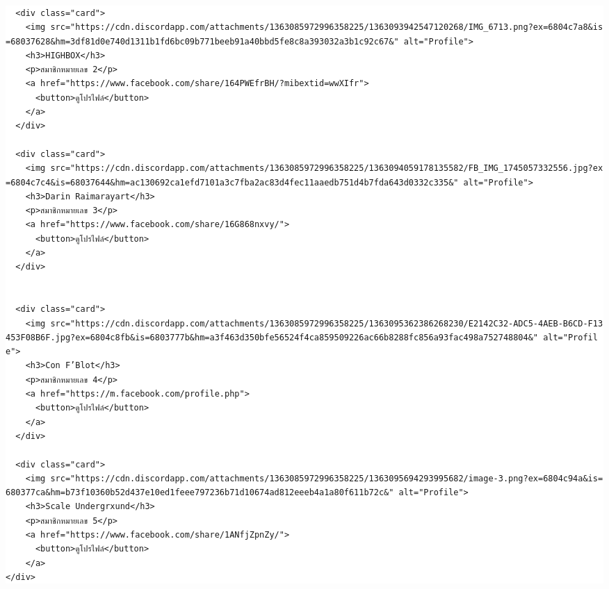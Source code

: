       <div class="card">
        <img src="https://cdn.discordapp.com/attachments/1363085972996358225/1363093942547120268/IMG_6713.png?ex=6804c7a8&is=68037628&hm=3df81d0e740d1311b1fd6bc09b771beeb91a40bbd5fe8c8a393032a3b1c92c67&" alt="Profile">
        <h3>HIGHBOX</h3>
        <p>สมาชิกหมายเลข 2</p>
        <a href="https://www.facebook.com/share/164PWEfrBH/?mibextid=wwXIfr">
          <button>ดูโปรไฟล์</button>
        </a>
      </div>

      <div class="card">
        <img src="https://cdn.discordapp.com/attachments/1363085972996358225/1363094059178135582/FB_IMG_1745057332556.jpg?ex=6804c7c4&is=68037644&hm=ac130692ca1efd7101a3c7fba2ac83d4fec11aaedb751d4b7fda643d0332c335&" alt="Profile">
        <h3>Darin Raimarayart</h3>
        <p>สมาชิกหมายเลข 3</p>
        <a href="https://www.facebook.com/share/16G868nxvy/">
          <button>ดูโปรไฟล์</button>
        </a>
      </div>


      <div class="card">
        <img src="https://cdn.discordapp.com/attachments/1363085972996358225/1363095362386268230/E2142C32-ADC5-4AEB-B6CD-F13453F08B6F.jpg?ex=6804c8fb&is=6803777b&hm=a3f463d350bfe56524f4ca859509226ac66b8288fc856a93fac498a752748804&" alt="Profile">
        <h3>Con F’Blot</h3>
        <p>สมาชิกหมายเลข 4</p>
        <a href="https://m.facebook.com/profile.php">
          <button>ดูโปรไฟล์</button>
        </a>
      </div>

      <div class="card">
        <img src="https://cdn.discordapp.com/attachments/1363085972996358225/1363095694293995682/image-3.png?ex=6804c94a&is=680377ca&hm=b73f10360b52d437e10ed1feee797236b71d10674ad812eeeb4a1a80f611b72c&" alt="Profile">
        <h3>Scale Undergrxund</h3>
        <p>สมาชิกหมายเลข 5</p>
        <a href="https://www.facebook.com/share/1ANfjZpnZy/">
          <button>ดูโปรไฟล์</button>
        </a>
    </div>
  </div>
</body>
</html>
